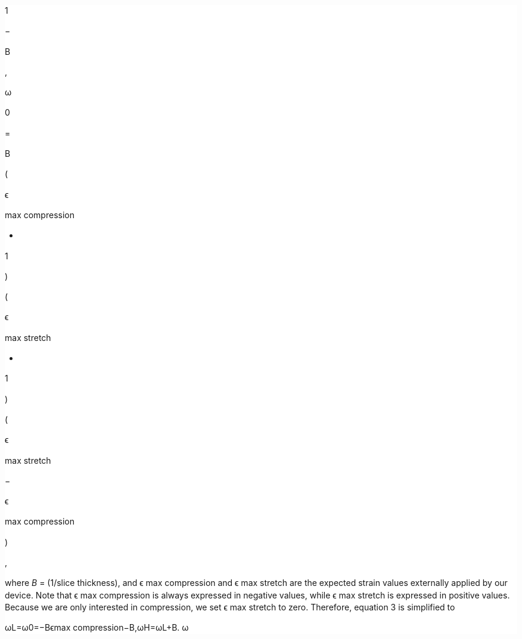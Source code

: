 1

−

B

,

ω

0

=

B

(

ϵ

max compression

+

1

)

(

ϵ

max stretch

+

1

)

(

ϵ

max stretch

−

ϵ

max compression

)

,


where _B_ = (1/slice thickness), and ϵ  max compression and ϵ  max stretch are the expected strain values externally applied by our device. Note that ϵ  max compression is always expressed in negative values, while ϵ  max stretch is expressed in positive values. Because we are only interested in compression, we set ϵ  max stretch to zero. Therefore, equation  3 is simplified to


ωL=ω0=−Bϵmax compression−B,ωH=ωL+B.
ω
